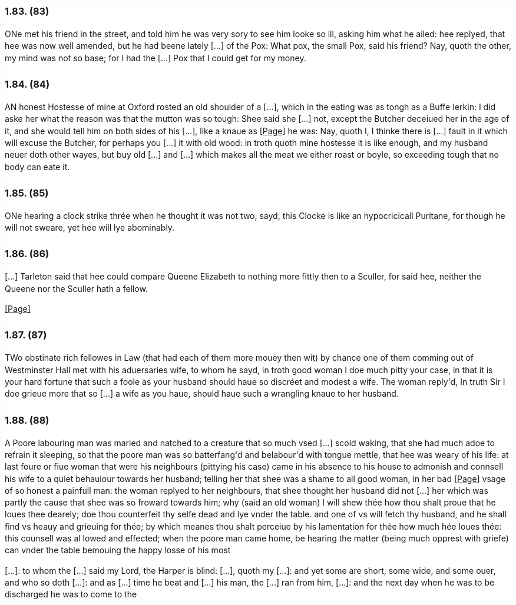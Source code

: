 ### 1.83. (83)

ONe met his friend in the street, and told him he was very sory to see him
looke so ill, asking him what he ailed: hee replyed, that hee was now well
amended, but he had beene lately  [...] of the Pox: What pox, the small Pox,
said his friend? Nay, quoth the other, my mind was not so base; for I had the
[...] Pox that I could get for my money.

### 1.84. (84)

AN honest Hostesse of mine at Oxford rosted an old shoulder of a  [...], which
in the eating was as tongh as a Buffe Ier­kin: I did aske her what the reason
was that the mutton was so tough: Shee said she  [...] not, except the Butcher
deceiued her in the age of it, and she would tell him on both sides of his
[...], like a knaue as
[[Page]](http://eebo.chadwyck.com/downloadtiff?vid=28446&page=29) he was: Nay,
quoth I, I thinke there is  [...] fault in it which will excuse the Butcher,
for perhaps you  [...] it with old wood: in troth quoth mine hostesse it is
like enough, and my husband neuer doth other wayes, but buy old  [...] and
[...] which makes all the meat we either roast or boyle, so exceeding tough
that no body can eate it.

### 1.85. (85)

ONe hearing a clock strike thrée when he thought it was not two, sayd, this
Clocke is like an hypocricicall Puritane, for though he will not sweare, yet
hee will lye abominably.

### 1.86. (86)

[...] Tarleton said that hee could com­pare Queene Elizabeth to nothing more
fittly then to a Sculler, for said hee, neither the Queene nor the Sculler
hath a fellow.

[[Page]](http://eebo.chadwyck.com/downloadtiff?vid=28446&page=30)

### 1.87. (87)

TWo obstinate rich fellowes in Law (that had each of them more mouey then wit)
by chance one of them comming out of Westminster Hall met with his
ad­uersaries wife, to whom he sayd, in troth good woman I doe much pitty your
case, in that it is your hard fortune that such a foole as your husband should
haue so dis­créet and modest a wife. The woman re­ply'd, In truth Sir I doe
grieue more that so  [...] a wife as you haue, should haue such a wrangling
knaue to her husband.

### 1.88. (88)

A Poore labouring man was maried and natched to a creature that so much v­sed
[...] scold waking, that she had much adoe to refrain it sleeping, so that the
poore man was so batterfang'd and belabour'd with tongue mettle, that hee was
weary of his life: at last foure or fiue woman that were his neighbours
(pittying his case) came in his absence to his house to admonish and connsell
his wife to a quiet behauiour to­wards her husband; telling her that shee was
a shame to all good woman, in her bad
[[Page]](http://eebo.chadwyck.com/downloadtiff?vid=28446&page=30) vsage of so
honest a painfull man: the wo­man replyed to her neighbours, that shee thought
her husband did not  [...] her which was partly the cause that shee was so
froward towards him; why (said an old woman) I will shew thée how thou shalt
proue that he loues thee dearely; doe thou counterfeit thy selfe dead and lye
vnder the table. and one of vs will fetch thy hus­band, and he shall find vs
heauy and grie­uing for thée; by which meanes thou shalt perceiue by his
lamentation for thée how much hée loues thée: this counsell was al lowed and
effected; when the poore man came home, be hearing the matter (being much
opprest with griefe) can vnder the table bemouing the happy losse of his most

[...]: to whom the  [...] said my Lord, the Harper is blind:  [...], quoth my
[...]: and yet some are short, some wide, and some ouer, and who so doth
[...]: and as  [...] time he beat and  [...] his man, the  [...] ran from him,
[...]: and the next day when he was to be discharged he was to come to the